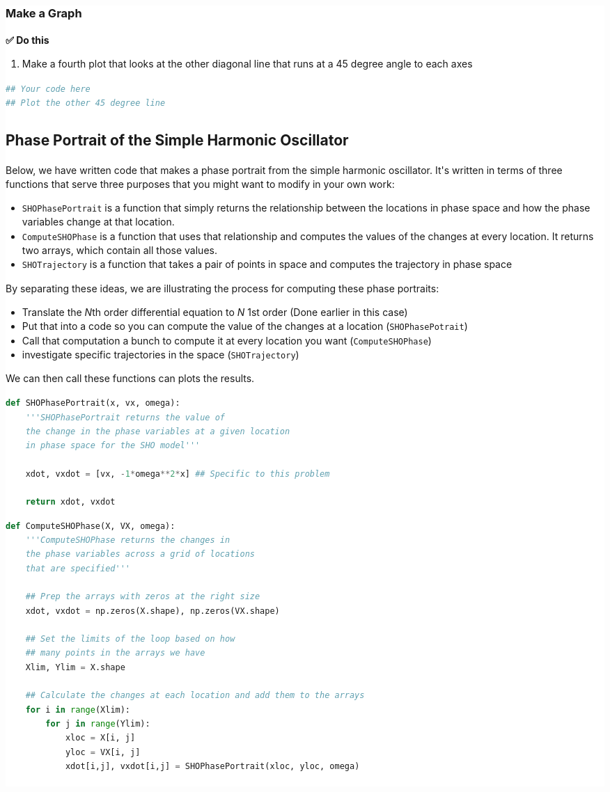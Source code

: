 
### Make a Graph

**&#9989; Do this** 

1. Make a fourth plot that looks at the other diagonal line that runs at a 45 degree angle to each axes


```python
## Your code here
## Plot the other 45 degree line
```

## Phase Portrait of the Simple Harmonic Oscillator

Below, we have written code that makes a phase portrait from the simple harmonic oscillator. It's written in terms of three functions that serve three purposes that you might want to modify in your own work:

* ``SHOPhasePortrait`` is a function that simply returns the relationship between the locations in phase space and how the phase variables change at that location. 
* ``ComputeSHOPhase`` is a function that uses that relationship and computes the values of the changes at every location. It returns two arrays, which contain all those values.
* ``SHOTrajectory`` is a function that takes a pair of points in space and computes the trajectory in phase space

By separating these ideas, we are illustrating the process for computing these phase portraits:
- Translate the $N$th order differential equation to $N$ 1st order (Done earlier in this case)
- Put that into a code so you can compute the value of the changes at a location (``SHOPhasePotrait``)
- Call that computation a bunch to compute it at every location you want (``ComputeSHOPhase``)
- investigate specific trajectories in the space (``SHOTrajectory``)

We can then call these functions can plots the results.


```python
def SHOPhasePortrait(x, vx, omega):
    '''SHOPhasePortrait returns the value of
    the change in the phase variables at a given location
    in phase space for the SHO model'''
    
    xdot, vxdot = [vx, -1*omega**2*x] ## Specific to this problem
    
    return xdot, vxdot
```


```python
def ComputeSHOPhase(X, VX, omega):
    '''ComputeSHOPhase returns the changes in 
    the phase variables across a grid of locations
    that are specified'''
    
    ## Prep the arrays with zeros at the right size
    xdot, vxdot = np.zeros(X.shape), np.zeros(VX.shape)

    ## Set the limits of the loop based on how 
    ## many points in the arrays we have
    Xlim, Ylim = X.shape
    
    ## Calculate the changes at each location and add them to the arrays
    for i in range(Xlim):
        for j in range(Ylim):
            xloc = X[i, j]
            yloc = VX[i, j]
            xdot[i,j], vxdot[i,j] = SHOPhasePortrait(xloc, yloc, omega)
            
```